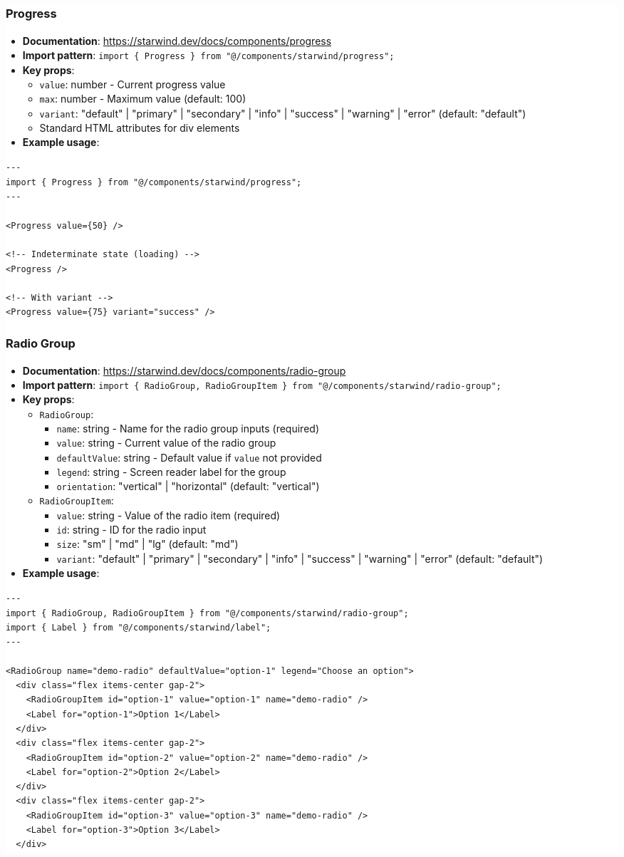 ### Progress

- **Documentation**: https://starwind.dev/docs/components/progress
- **Import pattern**: `import { Progress } from "@/components/starwind/progress";`
- **Key props**:
  - `value`: number - Current progress value
  - `max`: number - Maximum value (default: 100)
  - `variant`: "default" | "primary" | "secondary" | "info" | "success" | "warning" | "error" (default: "default")
  - Standard HTML attributes for div elements
- **Example usage**:

```astro
---
import { Progress } from "@/components/starwind/progress";
---

<Progress value={50} />

<!-- Indeterminate state (loading) -->
<Progress />

<!-- With variant -->
<Progress value={75} variant="success" />
```

### Radio Group

- **Documentation**: https://starwind.dev/docs/components/radio-group
- **Import pattern**: `import { RadioGroup, RadioGroupItem } from "@/components/starwind/radio-group";`
- **Key props**:
  - `RadioGroup`:
    - `name`: string - Name for the radio group inputs (required)
    - `value`: string - Current value of the radio group
    - `defaultValue`: string - Default value if `value` not provided
    - `legend`: string - Screen reader label for the group
    - `orientation`: "vertical" | "horizontal" (default: "vertical")
  - `RadioGroupItem`:
    - `value`: string - Value of the radio item (required)
    - `id`: string - ID for the radio input
    - `size`: "sm" | "md" | "lg" (default: "md")
    - `variant`: "default" | "primary" | "secondary" | "info" | "success" | "warning" | "error" (default: "default")
- **Example usage**:

```astro
---
import { RadioGroup, RadioGroupItem } from "@/components/starwind/radio-group";
import { Label } from "@/components/starwind/label";
---

<RadioGroup name="demo-radio" defaultValue="option-1" legend="Choose an option">
  <div class="flex items-center gap-2">
    <RadioGroupItem id="option-1" value="option-1" name="demo-radio" />
    <Label for="option-1">Option 1</Label>
  </div>
  <div class="flex items-center gap-2">
    <RadioGroupItem id="option-2" value="option-2" name="demo-radio" />
    <Label for="option-2">Option 2</Label>
  </div>
  <div class="flex items-center gap-2">
    <RadioGroupItem id="option-3" value="option-3" name="demo-radio" />
    <Label for="option-3">Option 3</Label>
  </div>
```
